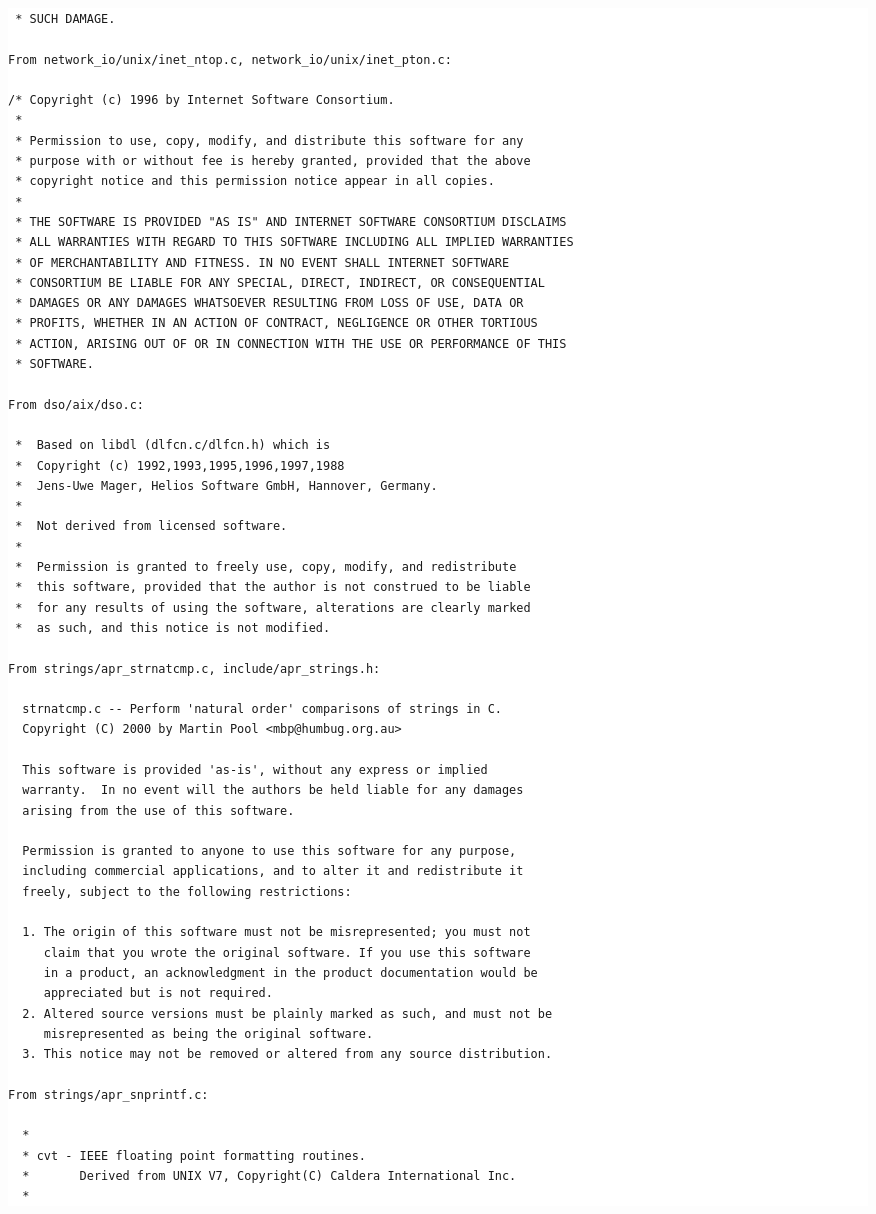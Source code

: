      * SUCH DAMAGE.

    From network_io/unix/inet_ntop.c, network_io/unix/inet_pton.c:

    /* Copyright (c) 1996 by Internet Software Consortium.
     *
     * Permission to use, copy, modify, and distribute this software for any
     * purpose with or without fee is hereby granted, provided that the above
     * copyright notice and this permission notice appear in all copies.
     *
     * THE SOFTWARE IS PROVIDED "AS IS" AND INTERNET SOFTWARE CONSORTIUM DISCLAIMS
     * ALL WARRANTIES WITH REGARD TO THIS SOFTWARE INCLUDING ALL IMPLIED WARRANTIES
     * OF MERCHANTABILITY AND FITNESS. IN NO EVENT SHALL INTERNET SOFTWARE
     * CONSORTIUM BE LIABLE FOR ANY SPECIAL, DIRECT, INDIRECT, OR CONSEQUENTIAL
     * DAMAGES OR ANY DAMAGES WHATSOEVER RESULTING FROM LOSS OF USE, DATA OR
     * PROFITS, WHETHER IN AN ACTION OF CONTRACT, NEGLIGENCE OR OTHER TORTIOUS
     * ACTION, ARISING OUT OF OR IN CONNECTION WITH THE USE OR PERFORMANCE OF THIS
     * SOFTWARE.

    From dso/aix/dso.c:

     *  Based on libdl (dlfcn.c/dlfcn.h) which is
     *  Copyright (c) 1992,1993,1995,1996,1997,1988
     *  Jens-Uwe Mager, Helios Software GmbH, Hannover, Germany.
     *
     *  Not derived from licensed software.
     *
     *  Permission is granted to freely use, copy, modify, and redistribute
     *  this software, provided that the author is not construed to be liable
     *  for any results of using the software, alterations are clearly marked
     *  as such, and this notice is not modified.

    From strings/apr_strnatcmp.c, include/apr_strings.h:

      strnatcmp.c -- Perform 'natural order' comparisons of strings in C.
      Copyright (C) 2000 by Martin Pool <mbp@humbug.org.au>

      This software is provided 'as-is', without any express or implied
      warranty.  In no event will the authors be held liable for any damages
      arising from the use of this software.

      Permission is granted to anyone to use this software for any purpose,
      including commercial applications, and to alter it and redistribute it
      freely, subject to the following restrictions:

      1. The origin of this software must not be misrepresented; you must not
         claim that you wrote the original software. If you use this software
         in a product, an acknowledgment in the product documentation would be
         appreciated but is not required.
      2. Altered source versions must be plainly marked as such, and must not be
         misrepresented as being the original software.
      3. This notice may not be removed or altered from any source distribution.

    From strings/apr_snprintf.c:

      *
      * cvt - IEEE floating point formatting routines.
      *       Derived from UNIX V7, Copyright(C) Caldera International Inc.
      *
